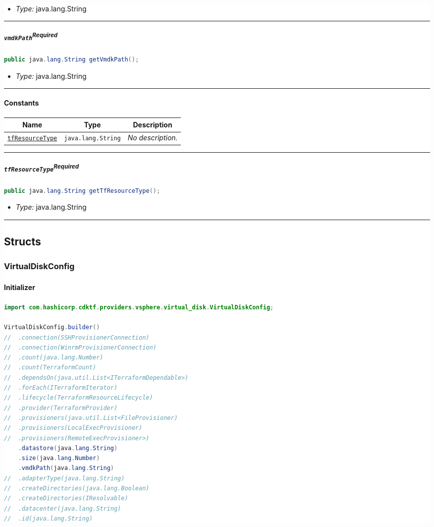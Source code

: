 - *Type:* java.lang.String

---

##### `vmdkPath`<sup>Required</sup> <a name="vmdkPath" id="@cdktf/provider-vsphere.virtualDisk.VirtualDisk.property.vmdkPath"></a>

```java
public java.lang.String getVmdkPath();
```

- *Type:* java.lang.String

---

#### Constants <a name="Constants" id="Constants"></a>

| **Name** | **Type** | **Description** |
| --- | --- | --- |
| <code><a href="#@cdktf/provider-vsphere.virtualDisk.VirtualDisk.property.tfResourceType">tfResourceType</a></code> | <code>java.lang.String</code> | *No description.* |

---

##### `tfResourceType`<sup>Required</sup> <a name="tfResourceType" id="@cdktf/provider-vsphere.virtualDisk.VirtualDisk.property.tfResourceType"></a>

```java
public java.lang.String getTfResourceType();
```

- *Type:* java.lang.String

---

## Structs <a name="Structs" id="Structs"></a>

### VirtualDiskConfig <a name="VirtualDiskConfig" id="@cdktf/provider-vsphere.virtualDisk.VirtualDiskConfig"></a>

#### Initializer <a name="Initializer" id="@cdktf/provider-vsphere.virtualDisk.VirtualDiskConfig.Initializer"></a>

```java
import com.hashicorp.cdktf.providers.vsphere.virtual_disk.VirtualDiskConfig;

VirtualDiskConfig.builder()
//  .connection(SSHProvisionerConnection)
//  .connection(WinrmProvisionerConnection)
//  .count(java.lang.Number)
//  .count(TerraformCount)
//  .dependsOn(java.util.List<ITerraformDependable>)
//  .forEach(ITerraformIterator)
//  .lifecycle(TerraformResourceLifecycle)
//  .provider(TerraformProvider)
//  .provisioners(java.util.List<FileProvisioner)
//  .provisioners(LocalExecProvisioner)
//  .provisioners(RemoteExecProvisioner>)
    .datastore(java.lang.String)
    .size(java.lang.Number)
    .vmdkPath(java.lang.String)
//  .adapterType(java.lang.String)
//  .createDirectories(java.lang.Boolean)
//  .createDirectories(IResolvable)
//  .datacenter(java.lang.String)
//  .id(java.lang.String)
```